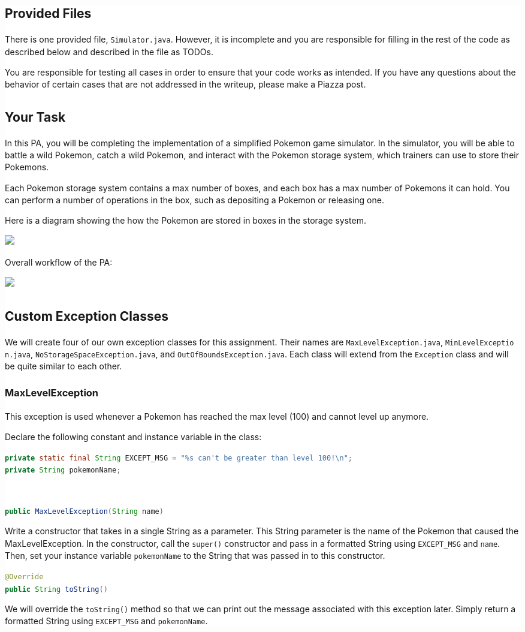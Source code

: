## Provided Files
There is one provided file, `Simulator.java`. However, it is incomplete and you are responsible for filling in the rest of the code as described below and described in the file as TODOs.

You are responsible for testing all cases in order to ensure that your code works as intended. If you have any questions about the behavior of certain cases that are not addressed in the writeup, please make a Piazza post.


## Your Task
In this PA, you will be completing the implementation of a simplified Pokemon game simulator. In the simulator, you will be able to battle a wild Pokemon, catch a wild Pokemon, and interact with the Pokemon storage system, which trainers can use to store their Pokemons. 

Each Pokemon storage system contains a max number of boxes, and each box has a max number of Pokemons it can hold. You can perform a number of operations in the box, such as depositing a Pokemon or releasing one.

Here is a diagram showing the how the Pokemon are stored in boxes in the storage system.

![](https://i.imgur.com/UrNt1Xy.png)

Overall workflow of the PA:

![](https://i.imgur.com/AWwgubv.jpg)


## Custom Exception Classes
We will create four of our own exception classes for this assignment. Their names are `MaxLevelException.java`, `MinLevelException.java`, `NoStorageSpaceException.java`, and `OutOfBoundsException.java`. Each class will extend from the `Exception` class and will be quite similar to each other.

### MaxLevelException
This exception is used whenever a Pokemon has reached the max level (100) and cannot level up anymore.

Declare the following constant and instance variable in the class:
```java
private static final String EXCEPT_MSG = "%s can't be greater than level 100!\n";
private String pokemonName;
```
<br />

```java
public MaxLevelException(String name)
```
Write a constructor that takes in a single String as a parameter. This String parameter is the name of the Pokemon that caused the MaxLevelException. In the constructor, call the `super()` constructor and pass in a formatted String using `EXCEPT_MSG` and `name`. Then, set your instance variable `pokemonName` to the String that was passed in to this constructor.
<br />

```java
@Override
public String toString()
```
We will override the `toString()` method so that we can print out the message associated with this exception later. Simply return a formatted String using `EXCEPT_MSG` and `pokemonName`.
